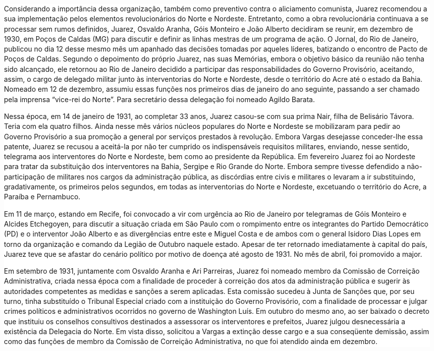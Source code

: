 Considerando a importância dessa organização, também como preventivo
contra o aliciamento comunista, Juarez recomendou a sua implementação
pelos elementos revolucionários do Norte e Nordeste. Entretanto, como a
obra revolucionária continuava a se processar sem rumos definidos,
Juarez, Osvaldo Aranha, Góis Monteiro e João Alberto decidiram se
reunir, em dezembro de 1930, em Poços de Caldas (MG) para discutir e
definir as linhas mestras de um programa de ação. O Jornal, do Rio de
Janeiro, publicou no dia 12 desse mesmo mês um apanhado das decisões
tomadas por aqueles líderes, batizando o encontro de Pacto de Poços de
Caldas. Segundo o depoimento do próprio Juarez, nas suas Memórias,
embora o objetivo básico da reunião não tenha sido alcançado, ele
retornou ao Rio de Janeiro decidido a participar das responsabilidades
do Governo Provisório, aceitando, assim, o cargo de delegado militar
junto às interventorias do Norte e Nordeste, desde o território do Acre
até o estado da Bahia. Nomeado em 12 de dezembro, assumiu essas funções
nos primeiros dias de janeiro do ano seguinte, passando a ser chamado
pela imprensa “vice-rei do Norte”. Para secretário dessa delegação foi
nomeado Agildo Barata.

Nessa época, em 14 de janeiro de 1931, ao completar 33 anos, Juarez
casou-se com sua prima Nair, filha de Belisário Távora. Teria com ela
quatro filhos. Ainda nesse mês vários núcleos populares do Norte e
Nordeste se mobilizaram para pedir ao Governo Provisório a sua promoção
a general por serviços prestados à revolução. Embora Vargas desejasse
conceder-lhe essa patente, Juarez se recusou a aceitá-la por não ter
cumprido os indispensáveis requisitos militares, enviando, nesse
sentido, telegrama aos interventores do Norte e Nordeste, bem como ao
presidente da República. Em fevereiro Juarez foi ao Nordeste para tratar
da substituição dos interventores na Bahia, Sergipe e Rio Grande do
Norte. Embora sempre tivesse defendido a não-participação de militares
nos cargos da administração pública, as discórdias entre civis e
militares o levaram a ir substituindo, gradativamente, os primeiros
pelos segundos, em todas as interventorias do Norte e Nordeste,
excetuando o território do Acre, a Paraíba e Pernambuco.

Em 11 de março, estando em Recife, foi convocado a vir com urgência ao
Rio de Janeiro por telegramas de Góis Monteiro e Alcides Etchegoyen,
para discutir a situação criada em São Paulo com o rompimento entre os
integrantes do Partido Democrático (PD) e o interventor João Alberto e
as divergências entre este e Miguel Costa e de ambos com o general
Isidoro Dias Lopes em torno da organização e comando da Legião de
Outubro naquele estado. Apesar de ter retornado imediatamente à capital
do país, Juarez teve que se afastar do cenário político por motivo de
doença até agosto de 1931. No mês de abril, foi promovido a major.

Em setembro de 1931, juntamente com Osvaldo Aranha e Ari Parreiras,
Juarez foi nomeado membro da Comissão de Correição Administrativa,
criada nessa época com a finalidade de proceder à correição dos atos da
administração pública e sugerir às autoridades competentes as medidas e
sanções a serem aplicadas. Esta comissão sucedeu à Junta de Sanções que,
por seu turno, tinha substituído o Tribunal Especial criado com a
instituição do Governo Provisório, com a finalidade de processar e
julgar crimes políticos e administrativos ocorridos no governo de
Washington Luís. Em outubro do mesmo ano, ao ser baixado o decreto que
instituiu os conselhos consultivos destinados a assessorar os
interventores e prefeitos, Juarez julgou desnecessária a existência da
Delegacia do Norte. Em vista disso, solicitou a Vargas a extinção desse
cargo e a sua conseqüente demissão, assim como das funções de membro da
Comissão de Correição Administrativa, no que foi atendido ainda em
dezembro.
